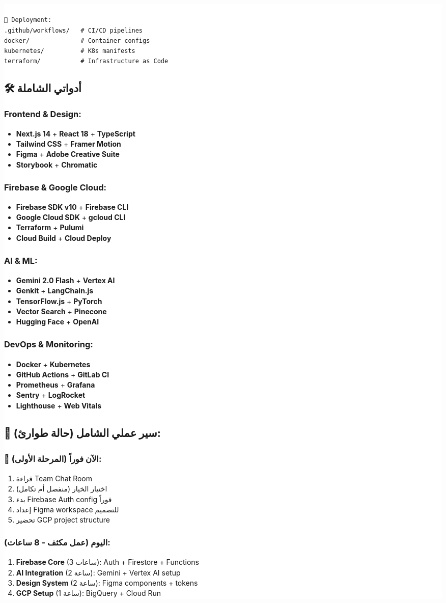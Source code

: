 ```

🚀 Deployment:
.github/workflows/   # CI/CD pipelines
docker/              # Container configs
kubernetes/          # K8s manifests
terraform/           # Infrastructure as Code
```

## 🛠️ **أدواتي الشاملة**
### Frontend & Design:
- **Next.js 14** + **React 18** + **TypeScript**
- **Tailwind CSS** + **Framer Motion**
- **Figma** + **Adobe Creative Suite**
- **Storybook** + **Chromatic**

### Firebase & Google Cloud:
- **Firebase SDK v10** + **Firebase CLI**
- **Google Cloud SDK** + **gcloud CLI**
- **Terraform** + **Pulumi**
- **Cloud Build** + **Cloud Deploy**

### AI & ML:
- **Gemini 2.0 Flash** + **Vertex AI**
- **Genkit** + **LangChain.js**
- **TensorFlow.js** + **PyTorch**
- **Vector Search** + **Pinecone**
- **Hugging Face** + **OpenAI**

### DevOps & Monitoring:
- **Docker** + **Kubernetes**
- **GitHub Actions** + **GitLab CI**
- **Prometheus** + **Grafana**
- **Sentry** + **LogRocket**
- **Lighthouse** + **Web Vitals**

## 🔄 **سير عملي الشامل (حالة طوارئ):**
### **🚨 الآن فوراً (المرحلة الأولى):**
1. قراءة Team Chat Room
2. اختيار الخيار (منفصل أم تكامل)
3. بدء Firebase Auth config فوراً
4. إعداد Figma workspace للتصميم
5. تحضير GCP project structure

### **اليوم (عمل مكثف - 8 ساعات):**
1. **Firebase Core** (3 ساعات): Auth + Firestore + Functions
2. **AI Integration** (2 ساعة): Gemini + Vertex AI setup
3. **Design System** (2 ساعة): Figma components + tokens
4. **GCP Setup** (1 ساعة): BigQuery + Cloud Run
